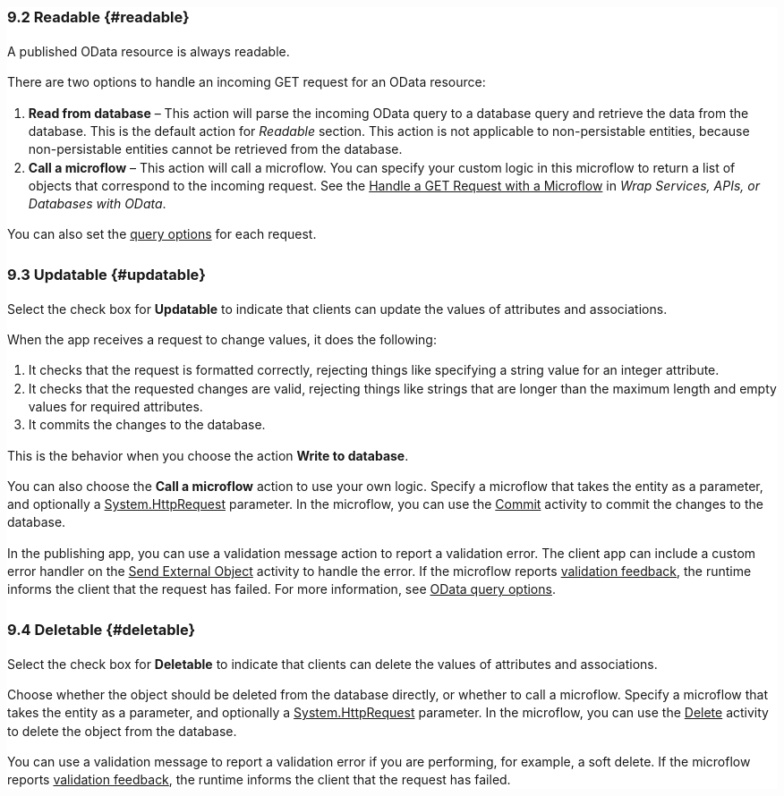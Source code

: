 ### 9.2 Readable {#readable}

A published OData resource is always readable.

There are two options to handle an incoming GET request for an OData resource:

1. **Read from database** – This action will parse the incoming OData query to a database query and retrieve the data from the database. This is the default action for *Readable* section. This action is not applicable to non-persistable entities, because non-persistable entities cannot be retrieved from the database.
2. **Call a microflow** – This action will call a microflow. You can specify your custom logic in this microflow to return a list of objects that correspond to the incoming request. See the [Handle a GET Request with a Microflow](/refguide9/wrap-services-odata/#handle-get-request) in *Wrap Services, APIs, or Databases with OData*.

You can also set the [query options](#query-options) for each request.

### 9.3 Updatable {#updatable}

Select the check box for **Updatable** to indicate that clients can update the values of attributes and associations.

When the app receives a request to change values, it does the following:

1. It checks that the request is formatted correctly, rejecting things like specifying a string value for an integer attribute.
2. It checks that the requested changes are valid, rejecting things like strings that are longer than the maximum length and empty values for required attributes.
3. It commits the changes to the database.

This is the behavior when you choose the action **Write to database**.

You can also choose the **Call a microflow** action to use your own logic. Specify a microflow that takes the entity as a parameter, and optionally a [System.HttpRequest](/refguide9/http-request-and-response-entities/) parameter. In the microflow, you can use the [Commit](/refguide9/committing-objects/) activity to commit the changes to the database. 

In the publishing app, you can use a validation message action to report a validation error. The client app can include a custom error handler on the [Send External Object](/refguide9/send-external-object/) activity to handle the error. If the microflow reports [validation feedback](/refguide9/validation-feedback/), the runtime informs the client that the request has failed. For more information, see [OData query options](/refguide9/odata-query-options/#updating-objects).

### 9.4 Deletable {#deletable}

Select the check box for **Deletable** to indicate that clients can delete the values of attributes and associations.

Choose whether the object should be deleted from the database directly, or whether to call a microflow. Specify a microflow that takes the entity as a parameter, and optionally a [System.HttpRequest](/refguide9/http-request-and-response-entities/) parameter. In the microflow, you can use the [Delete](/refguide9/deleting-objects/) activity to delete the object from the database. 

You can use a validation message to report a validation error if you are performing, for example, a soft delete. If the microflow reports [validation feedback](/refguide9/validation-feedback/), the runtime informs the client that the request has failed.
